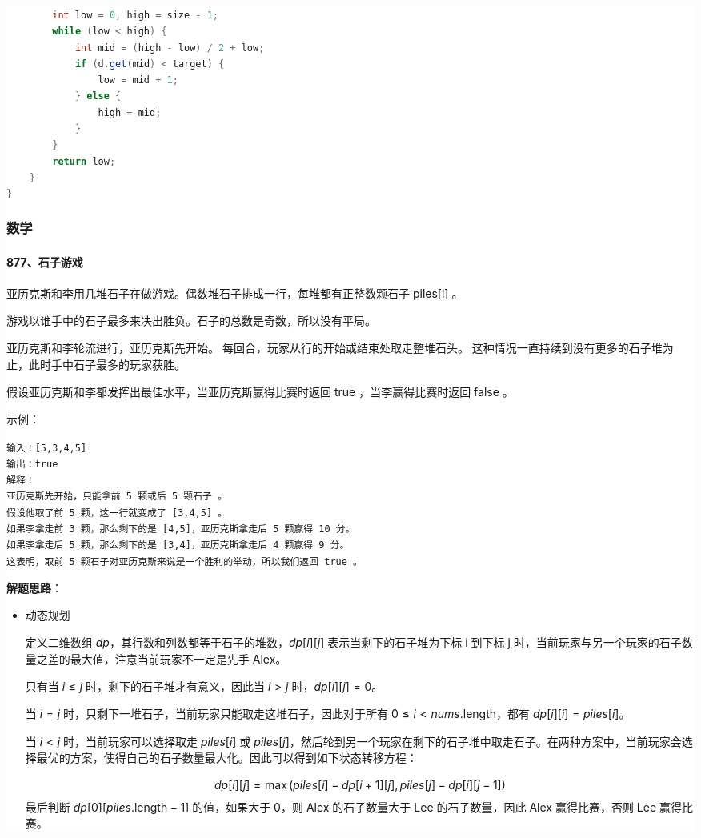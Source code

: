 ```java
        int low = 0, high = size - 1;
        while (low < high) {
            int mid = (high - low) / 2 + low;
            if (d.get(mid) < target) {
                low = mid + 1;
            } else {
                high = mid;
            }
        }
        return low;
    }
}
```

### 数学

#### 877、石子游戏

亚历克斯和李用几堆石子在做游戏。偶数堆石子排成一行，每堆都有正整数颗石子 piles[i] 。

游戏以谁手中的石子最多来决出胜负。石子的总数是奇数，所以没有平局。

亚历克斯和李轮流进行，亚历克斯先开始。 每回合，玩家从行的开始或结束处取走整堆石头。 这种情况一直持续到没有更多的石子堆为止，此时手中石子最多的玩家获胜。

假设亚历克斯和李都发挥出最佳水平，当亚历克斯赢得比赛时返回 true ，当李赢得比赛时返回 false 。

示例：

```
输入：[5,3,4,5]
输出：true
解释：
亚历克斯先开始，只能拿前 5 颗或后 5 颗石子 。
假设他取了前 5 颗，这一行就变成了 [3,4,5] 。
如果李拿走前 3 颗，那么剩下的是 [4,5]，亚历克斯拿走后 5 颗赢得 10 分。
如果李拿走后 5 颗，那么剩下的是 [3,4]，亚历克斯拿走后 4 颗赢得 9 分。
这表明，取前 5 颗石子对亚历克斯来说是一个胜利的举动，所以我们返回 true 。
```

**解题思路**：

- 动态规划

  定义二维数组 $\textit{dp}$，其行数和列数都等于石子的堆数，$\textit{dp}[i][j]$ 表示当剩下的石子堆为下标 i 到下标 j 时，当前玩家与另一个玩家的石子数量之差的最大值，注意当前玩家不一定是先手 Alex。

  只有当 $i \le j$ 时，剩下的石子堆才有意义，因此当 $i>j$ 时，$\textit{dp}[i][j]=0$。

  当 $i=j$ 时，只剩下一堆石子，当前玩家只能取走这堆石子，因此对于所有 $0 \le i < \textit{nums}.\text{length}$，都有 $\textit{dp}[i][i]=\textit{piles}[i]$。

  当 $i<j$ 时，当前玩家可以选择取走 $\textit{piles}[i]$ 或 $\textit{piles}[j]$，然后轮到另一个玩家在剩下的石子堆中取走石子。在两种方案中，当前玩家会选择最优的方案，使得自己的石子数量最大化。因此可以得到如下状态转移方程：

  $$
  \textit{dp}[i][j]=\max(\textit{piles}[i] - \textit{dp}[i+1][j], \textit{piles}[j] - \textit{dp}[i][j-1])
  $$
  最后判断 $\textit{dp}[0][\textit{piles}.\text{length}-1]$ 的值，如果大于 0，则 Alex 的石子数量大于 Lee 的石子数量，因此 Alex 赢得比赛，否则 Lee 赢得比赛。

